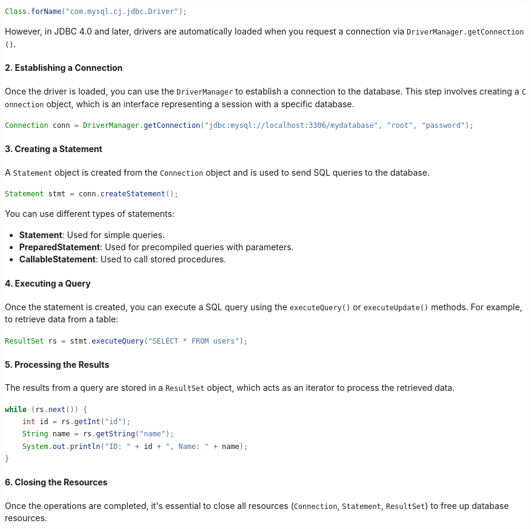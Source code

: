 ```java
Class.forName("com.mysql.cj.jdbc.Driver");
```

However, in JDBC 4.0 and later, drivers are automatically loaded when you request a connection via `DriverManager.getConnection()`.

#### 2. **Establishing a Connection**

Once the driver is loaded, you can use the `DriverManager` to establish a connection to the database. This step involves creating a `Connection` object, which is an interface representing a session with a specific database.

```java
Connection conn = DriverManager.getConnection("jdbc:mysql://localhost:3306/mydatabase", "root", "password");
```

#### 3. **Creating a Statement**

A `Statement` object is created from the `Connection` object and is used to send SQL queries to the database.

```java
Statement stmt = conn.createStatement();
```

You can use different types of statements:
- **Statement**: Used for simple queries.
- **PreparedStatement**: Used for precompiled queries with parameters.
- **CallableStatement**: Used to call stored procedures.

#### 4. **Executing a Query**

Once the statement is created, you can execute a SQL query using the `executeQuery()` or `executeUpdate()` methods. For example, to retrieve data from a table:

```java
ResultSet rs = stmt.executeQuery("SELECT * FROM users");
```

#### 5. **Processing the Results**

The results from a query are stored in a `ResultSet` object, which acts as an iterator to process the retrieved data.

```java
while (rs.next()) {
    int id = rs.getInt("id");
    String name = rs.getString("name");
    System.out.println("ID: " + id + ", Name: " + name);
}
```

#### 6. **Closing the Resources**

Once the operations are completed, it's essential to close all resources (`Connection`, `Statement`, `ResultSet`) to free up database resources.
